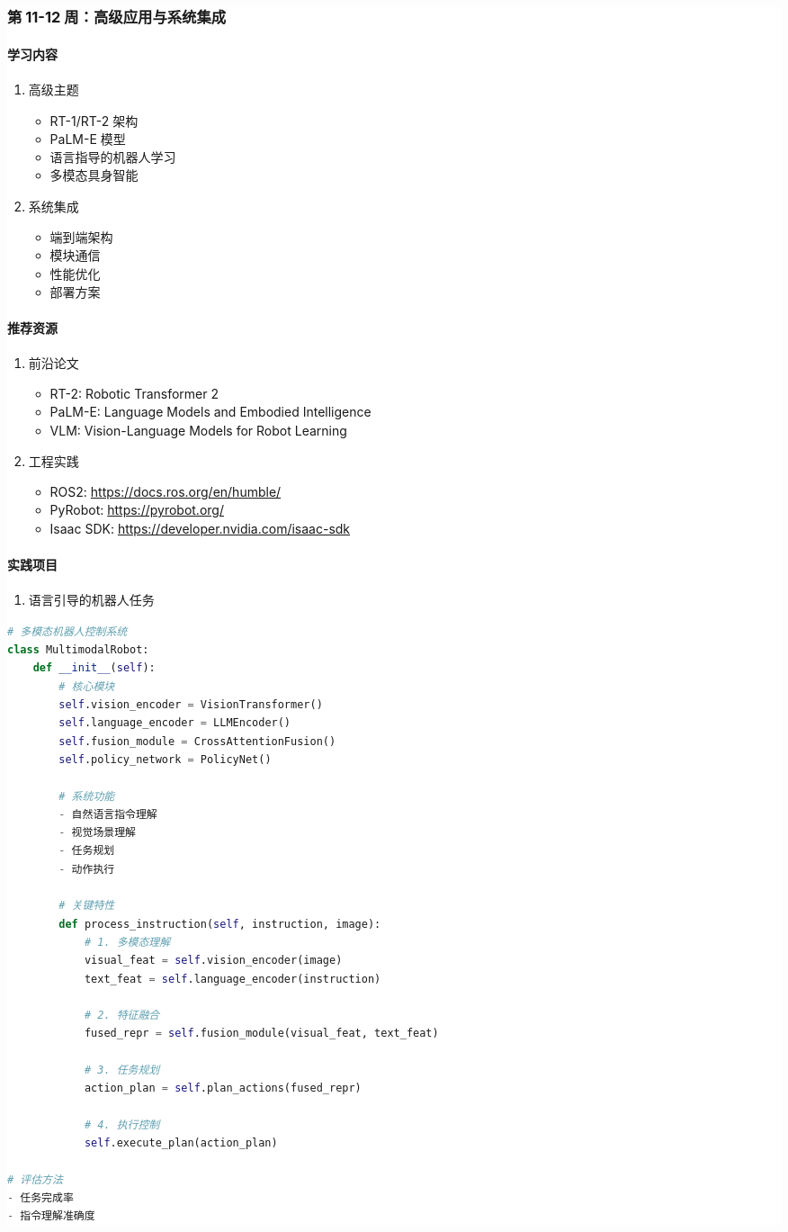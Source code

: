 ### 第 11-12 周：高级应用与系统集成

#### 学习内容

1. 高级主题
   - RT-1/RT-2 架构
   - PaLM-E 模型
   - 语言指导的机器人学习
   - 多模态具身智能

2. 系统集成
   - 端到端架构
   - 模块通信
   - 性能优化
   - 部署方案

#### 推荐资源

1. 前沿论文
   - RT-2: Robotic Transformer 2
   - PaLM-E: Language Models and Embodied Intelligence
   - VLM: Vision-Language Models for Robot Learning

2. 工程实践
   - ROS2: https://docs.ros.org/en/humble/
   - PyRobot: https://pyrobot.org/
   - Isaac SDK: https://developer.nvidia.com/isaac-sdk

#### 实践项目

1. 语言引导的机器人任务

```python
# 多模态机器人控制系统
class MultimodalRobot:
    def __init__(self):
        # 核心模块
        self.vision_encoder = VisionTransformer()
        self.language_encoder = LLMEncoder()
        self.fusion_module = CrossAttentionFusion()
        self.policy_network = PolicyNet()
        
        # 系统功能
        - 自然语言指令理解
        - 视觉场景理解
        - 任务规划
        - 动作执行
        
        # 关键特性
        def process_instruction(self, instruction, image):
            # 1. 多模态理解
            visual_feat = self.vision_encoder(image)
            text_feat = self.language_encoder(instruction)
            
            # 2. 特征融合
            fused_repr = self.fusion_module(visual_feat, text_feat)
            
            # 3. 任务规划
            action_plan = self.plan_actions(fused_repr)
            
            # 4. 执行控制
            self.execute_plan(action_plan)

# 评估方法
- 任务完成率
- 指令理解准确度
```